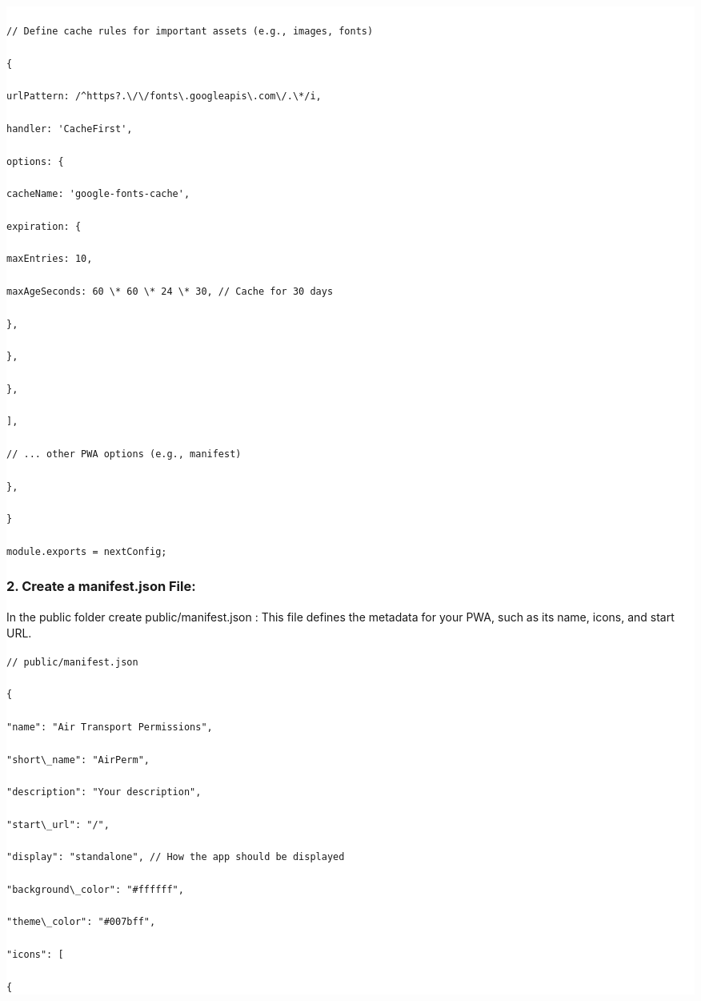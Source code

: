 ```

// Define cache rules for important assets (e.g., images, fonts)

{

urlPattern: /^https?.\/\/fonts\.googleapis\.com\/.\*/i,

handler: 'CacheFirst',

options: {

cacheName: 'google-fonts-cache',

expiration: {

maxEntries: 10,

maxAgeSeconds: 60 \* 60 \* 24 \* 30, // Cache for 30 days

},

},

},

],

// ... other PWA options (e.g., manifest)

},

}

module.exports = nextConfig;

```
### <a name="_ib2oqjxlshrz"></a>2. Create a manifest.json File:
In the public folder create public/manifest.json : This file defines the metadata for your PWA, such as its name, icons, and start URL.
```
// public/manifest.json

{

"name": "Air Transport Permissions",

"short\_name": "AirPerm",

"description": "Your description",

"start\_url": "/",

"display": "standalone", // How the app should be displayed

"background\_color": "#ffffff",

"theme\_color": "#007bff",

"icons": [

{
```